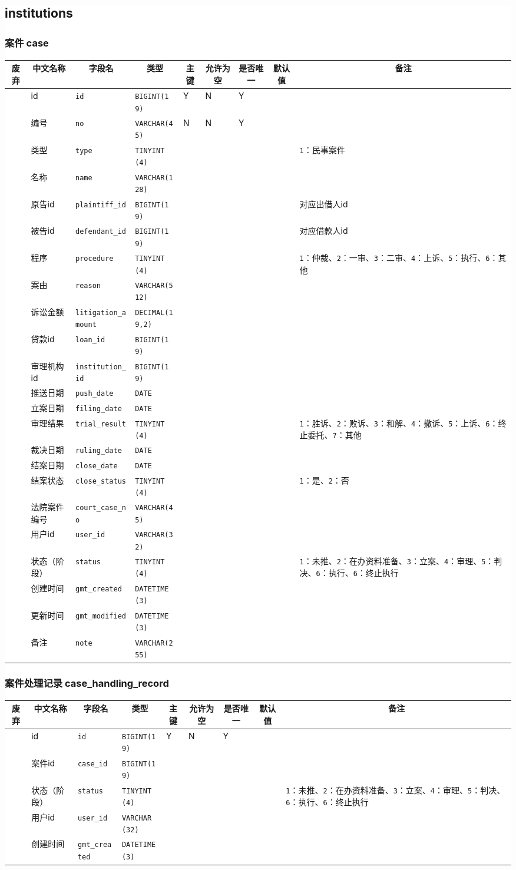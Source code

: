 ## institutions
### 案件 case

| 废弃 | 中文名称     | 字段名              | 类型              | 主键 | 允许为空 | 是否唯一 | 默认值 | 备注                                                                                     |
|------|--------------|---------------------|-------------------|------|----------|----------|--------|------------------------------------------------------------------------------------------|
|      | id           | `id`                | `BIGINT(19)`      | Y    | N        | Y        |        |                                                                                          |
|      | 编号         | `no`                | `VARCHAR(45)`     | N    | N        | Y        |        |                                                                                          |
|      | 类型         | `type`              | `TINYINT(4)`      |      |          |          |        | `1`：民事案件                                                                            |
|      | 名称         | `name`              | `VARCHAR(128)`    |      |          |          |        |                                                                                          |
|      | 原告id       | `plaintiff_id`      | `BIGINT(19)`      |      |          |          |        | 对应出借人id                                                                             |
|      | 被告id       | `defendant_id`      | `BIGINT(19)`      |      |          |          |        | 对应借款人id                                                                             |
|      | 程序         | `procedure`         | `TINYINT(4)`      |      |          |          |        | `1`：仲裁、`2`：一审、`3`：二审、`4`：上诉、`5`：执行、`6`：其他                         |
|      | 案由         | `reason`            | `VARCHAR(512)`    |      |          |          |        |                                                                                          |
|      | 诉讼金额     | `litigation_amount` | `DECIMAL(19,2)`   |      |          |          |        |                                                                                          |
|      | 贷款id       | `loan_id`           | `BIGINT(19)`      |      |          |          |        |                                                                                          |
|      | 审理机构id   | `institution_id`    | `BIGINT(19)`      |      |          |          |        |                                                                                          |
|      | 推送日期     | `push_date`         | `DATE`            |      |          |          |        |                                                                                          |
|      | 立案日期     | `filing_date`       | `DATE`            |      |          |          |        |                                                                                          |
|      | 审理结果     | `trial_result`      | `TINYINT(4)`      |      |          |          |        | `1`：胜诉、`2`：败诉、`3`：和解、`4`：撤诉、`5`：上诉、`6`：终止委托、`7`：其他          |
|      | 裁决日期     | `ruling_date`       | `DATE`            |      |          |          |        |                                                                                          |
|      | 结案日期     | `close_date`        | `DATE`            |      |          |          |        |                                                                                          |
|      | 结案状态     | `close_status`      | `TINYINT(4)`      |      |          |          |        | `1`：是、`2`：否 |
|      | 法院案件编号  | `court_case_no`    | `VARCHAR(45)`     |      |          |          |        |                                                                                          |
|      | 用户id       | `user_id`           | `VARCHAR(32)`     |      |          |          |        |                                                                                          |
|      | 状态（阶段） | `status`            | `TINYINT(4)`      |      |          |          |        | `1`：未推、`2`：在办资料准备、`3`：立案、`4`：审理、`5`：判决、`6`：执行、`6`：终止执行  |
|      | 创建时间     | `gmt_created`       | `DATETIME(3)`     |      |          |          |        |                                                                                          |
|      | 更新时间     | `gmt_modified`      | `DATETIME(3)`     |      |          |          |        |                                                                                          |
|      | 备注         | `note`              | `VARCHAR(255)`    |      |          |          |        |                                                                                          |


### 案件处理记录 case_handling_record

| 废弃 | 中文名称     | 字段名        | 类型           | 主键 | 允许为空 | 是否唯一 | 默认值 | 备注                                                                                    |
|------|--------------|---------------|----------------|------|----------|----------|--------|-----------------------------------------------------------------------------------------|
|      | id           | `id`          | `BIGINT(19)`   | Y    | N        | Y        |        |                                                                                         |
|      | 案件id       | `case_id`     | `BIGINT(19)`   |      |          |          |        |                                                                                         |
|      | 状态（阶段）  | `status`      | `TINYINT(4)`   |      |          |          |        | `1`：未推、`2`：在办资料准备、`3`：立案、`4`：审理、`5`：判决、`6`：执行、`6`：终止执行 |
|      | 用户id       | `user_id`     | `VARCHAR(32)`  |      |          |          |        |                                                                                         |
|      | 创建时间     | `gmt_created` | `DATETIME(3)`  |      |          |          |        |                                                                                         |